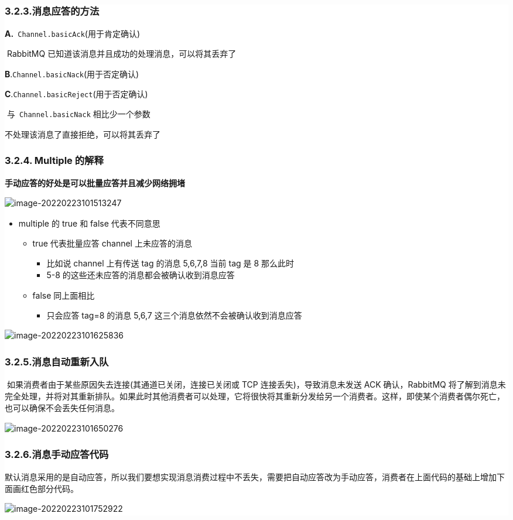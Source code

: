 



### 3.2.3.消息应答的方法 

**A.**` Channel.basicAck`(用于肯定确认)

​	RabbitMQ 已知道该消息并且成功的处理消息，可以将其丢弃了

**B**.`Channel.basicNack`(用于否定确认) 

**C**.`Channel.basicReject`(用于否定确认) 

​	与` Channel.basicNack` 相比少一个参数

不处理该消息了直接拒绝，可以将其丢弃了



### 3.2.4. Multiple 的解释 

**手动应答的好处是可以批量应答并且减少网络拥堵** 

![image-20220223101513247](D:\笔记\Java\RabbitMQ.assets\image-20220223101513247.png)



* multiple 的 true 和 false 代表不同意思

  * true 代表批量应答 channel 上未应答的消息
    * 比如说 channel 上有传送 tag 的消息 5,6,7,8 当前 tag 是 8 那么此时
    * 5-8 的这些还未应答的消息都会被确认收到消息应答

  * false 同上面相比
    * 只会应答 tag=8 的消息 5,6,7 这三个消息依然不会被确认收到消息应答

![image-20220223101625836](D:\笔记\Java\RabbitMQ.assets\image-20220223101625836.png)



### 3.2.5.消息自动重新入队 

​	如果消费者由于某些原因失去连接(其通道已关闭，连接已关闭或 TCP 连接丢失)，导致消息未发送 ACK 确认，RabbitMQ 将了解到消息未完全处理，并将对其重新排队。如果此时其他消费者可以处理，它将很快将其重新分发给另一个消费者。这样，即使某个消费者偶尔死亡，也可以确保不会丢失任何消息。



![image-20220223101650276](D:\笔记\Java\RabbitMQ.assets\image-20220223101650276.png)



### 3.2.6.消息手动应答代码 

​	默认消息采用的是自动应答，所以我们要想实现消息消费过程中不丢失，需要把自动应答改为手动应答，消费者在上面代码的基础上增加下面画红色部分代码。



![image-20220223101752922](D:\笔记\Java\RabbitMQ.assets\image-20220223101752922.png)




